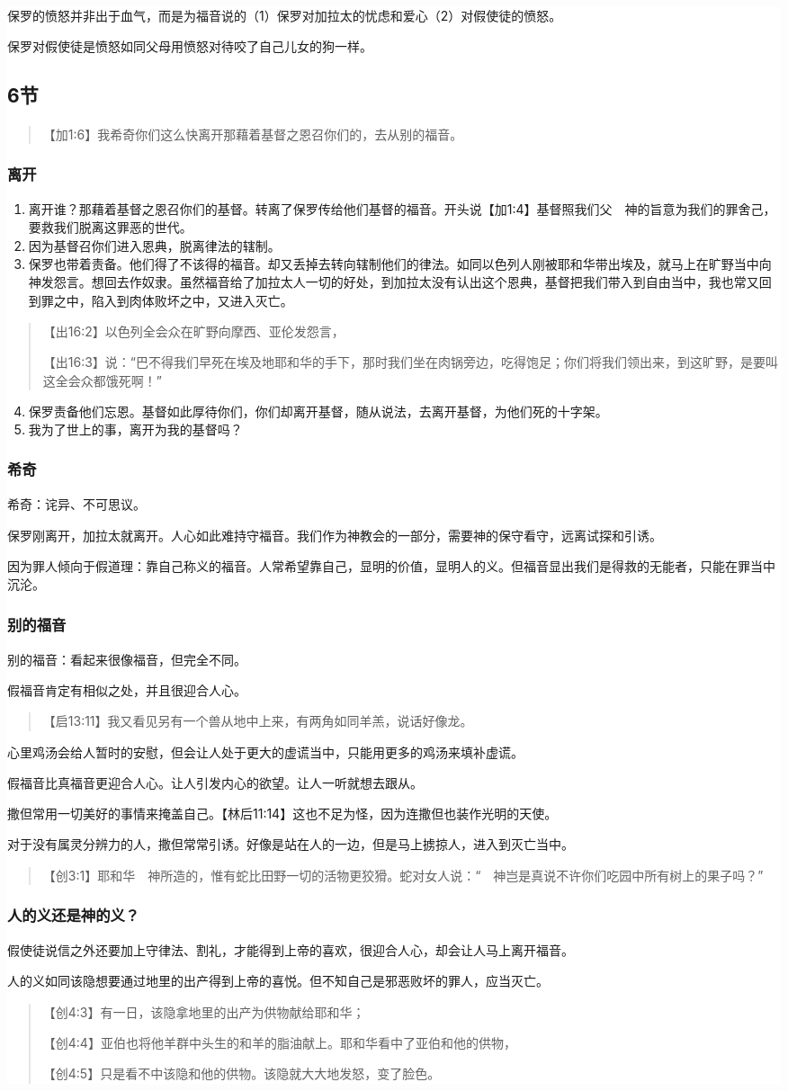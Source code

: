 保罗的愤怒并非出于血气，而是为福音说的（1）保罗对加拉太的忧虑和爱心（2）对假使徒的愤怒。

保罗对假使徒是愤怒如同父母用愤怒对待咬了自己儿女的狗一样。

## 6节

> 【加1:6】我希奇你们这么快离开那藉着基督之恩召你们的，去从别的福音。

### 离开

1. 离开谁？那藉着基督之恩召你们的基督。转离了保罗传给他们基督的福音。开头说【加1:4】基督照我们父　神的旨意为我们的罪舍己，要救我们脱离这罪恶的世代。
2. 因为基督召你们进入恩典，脱离律法的辖制。
3. 保罗也带着责备。他们得了不该得的福音。却又丢掉去转向辖制他们的律法。如同以色列人刚被耶和华带出埃及，就马上在旷野当中向神发怨言。想回去作奴隶。虽然福音给了加拉太人一切的好处，到加拉太没有认出这个恩典，基督把我们带入到自由当中，我也常又回到罪之中，陷入到肉体败坏之中，又进入灭亡。

> 【出16:2】以色列全会众在旷野向摩西、亚伦发怨言，
>
> 【出16:3】说：“巴不得我们早死在埃及地耶和华的手下，那时我们坐在肉锅旁边，吃得饱足；你们将我们领出来，到这旷野，是要叫这全会众都饿死啊！”

4. 保罗责备他们忘恩。基督如此厚待你们，你们却离开基督，随从说法，去离开基督，为他们死的十字架。
5. 我为了世上的事，离开为我的基督吗？

### 希奇

希奇：诧异、不可思议。

保罗刚离开，加拉太就离开。人心如此难持守福音。我们作为神教会的一部分，需要神的保守看守，远离试探和引诱。

因为罪人倾向于假道理：靠自己称义的福音。人常希望靠自己，显明的价值，显明人的义。但福音显出我们是得救的无能者，只能在罪当中沉沦。

### 别的福音

别的福音：看起来很像福音，但完全不同。

假福音肯定有相似之处，并且很迎合人心。

> 【启13:11】我又看见另有一个兽从地中上来，有两角如同羊羔，说话好像龙。

心里鸡汤会给人暂时的安慰，但会让人处于更大的虚谎当中，只能用更多的鸡汤来填补虚谎。

假福音比真福音更迎合人心。让人引发内心的欲望。让人一听就想去跟从。

撒但常用一切美好的事情来掩盖自己。【林后11:14】这也不足为怪，因为连撒但也装作光明的天使。

对于没有属灵分辨力的人，撒但常常引诱。好像是站在人的一边，但是马上掳掠人，进入到灭亡当中。

> 【创3:1】耶和华　神所造的，惟有蛇比田野一切的活物更狡猾。蛇对女人说：“　神岂是真说不许你们吃园中所有树上的果子吗？”

### 人的义还是神的义？

假使徒说信之外还要加上守律法、割礼，才能得到上帝的喜欢，很迎合人心，却会让人马上离开福音。

人的义如同该隐想要通过地里的出产得到上帝的喜悦。但不知自己是邪恶败坏的罪人，应当灭亡。

> 【创4:3】有一日，该隐拿地里的出产为供物献给耶和华；
>
> 【创4:4】亚伯也将他羊群中头生的和羊的脂油献上。耶和华看中了亚伯和他的供物，
>
> 【创4:5】只是看不中该隐和他的供物。该隐就大大地发怒，变了脸色。

